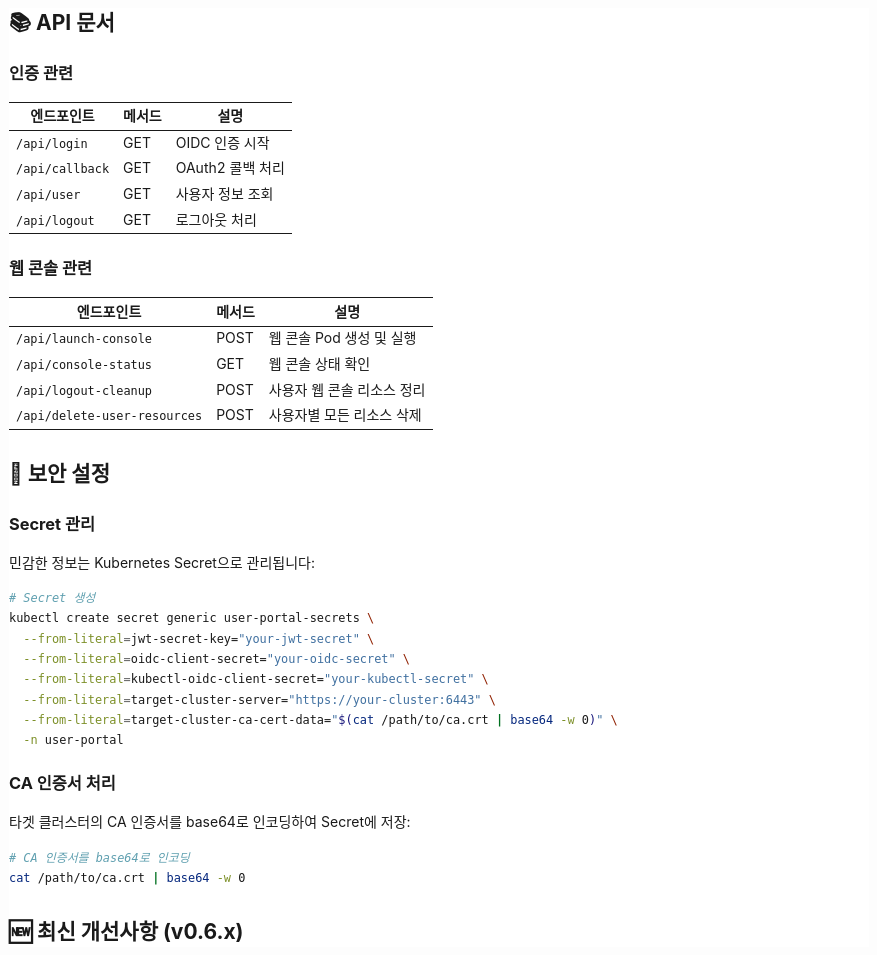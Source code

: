 ## 📚 API 문서

### 인증 관련

| 엔드포인트 | 메서드 | 설명 |
|-----------|--------|------|
| `/api/login` | GET | OIDC 인증 시작 |
| `/api/callback` | GET | OAuth2 콜백 처리 |
| `/api/user` | GET | 사용자 정보 조회 |
| `/api/logout` | GET | 로그아웃 처리 |

### 웹 콘솔 관련

| 엔드포인트 | 메서드 | 설명 |
|-----------|--------|------|
| `/api/launch-console` | POST | 웹 콘솔 Pod 생성 및 실행 |
| `/api/console-status` | GET | 웹 콘솔 상태 확인 |
| `/api/logout-cleanup` | POST | 사용자 웹 콘솔 리소스 정리 |
| `/api/delete-user-resources` | POST | 사용자별 모든 리소스 삭제 |

## 🔐 보안 설정

### Secret 관리

민감한 정보는 Kubernetes Secret으로 관리됩니다:

```bash
# Secret 생성
kubectl create secret generic user-portal-secrets \
  --from-literal=jwt-secret-key="your-jwt-secret" \
  --from-literal=oidc-client-secret="your-oidc-secret" \
  --from-literal=kubectl-oidc-client-secret="your-kubectl-secret" \
  --from-literal=target-cluster-server="https://your-cluster:6443" \
  --from-literal=target-cluster-ca-cert-data="$(cat /path/to/ca.crt | base64 -w 0)" \
  -n user-portal
```

### CA 인증서 처리

타겟 클러스터의 CA 인증서를 base64로 인코딩하여 Secret에 저장:

```bash
# CA 인증서를 base64로 인코딩
cat /path/to/ca.crt | base64 -w 0
```

## 🆕 최신 개선사항 (v0.6.x)
